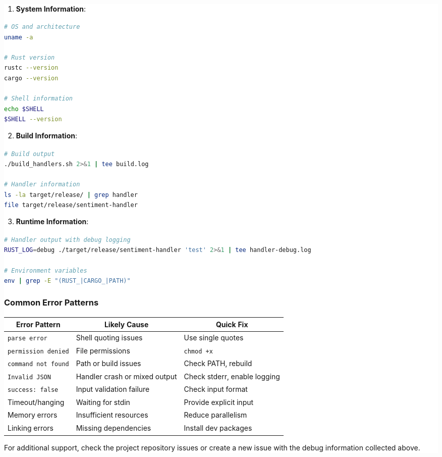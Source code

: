 1. **System Information**:
```bash
# OS and architecture
uname -a

# Rust version
rustc --version
cargo --version

# Shell information
echo $SHELL
$SHELL --version
```

2. **Build Information**:
```bash
# Build output
./build_handlers.sh 2>&1 | tee build.log

# Handler information
ls -la target/release/ | grep handler
file target/release/sentiment-handler
```

3. **Runtime Information**:
```bash
# Handler output with debug logging
RUST_LOG=debug ./target/release/sentiment-handler 'test' 2>&1 | tee handler-debug.log

# Environment variables
env | grep -E "(RUST_|CARGO_|PATH)"
```

### Common Error Patterns

| Error Pattern | Likely Cause | Quick Fix |
|---------------|--------------|-----------|
| `parse error` | Shell quoting issues | Use single quotes |
| `permission denied` | File permissions | `chmod +x` |
| `command not found` | Path or build issues | Check PATH, rebuild |
| `Invalid JSON` | Handler crash or mixed output | Check stderr, enable logging |
| `success: false` | Input validation failure | Check input format |
| Timeout/hanging | Waiting for stdin | Provide explicit input |
| Memory errors | Insufficient resources | Reduce parallelism |
| Linking errors | Missing dependencies | Install dev packages |

For additional support, check the project repository issues or create a new issue with the debug information collected above.
